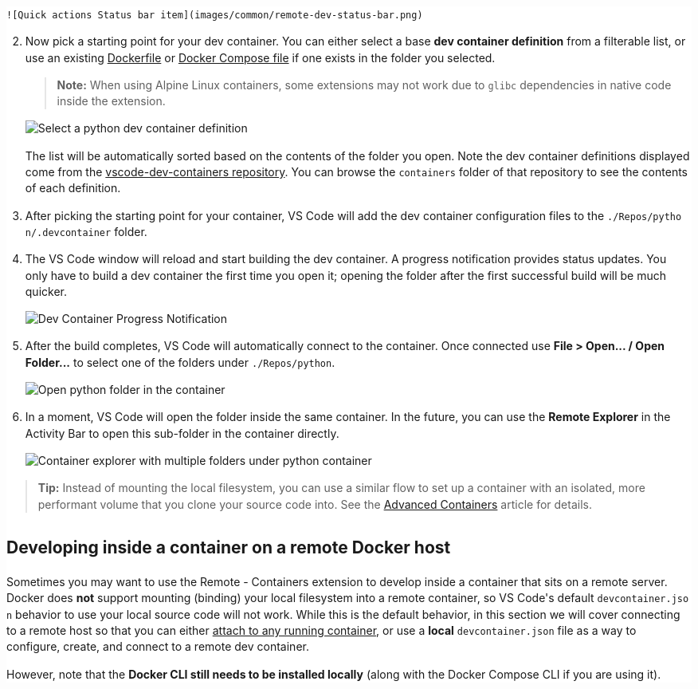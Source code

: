     ![Quick actions Status bar item](images/common/remote-dev-status-bar.png)

2. Now pick a starting point for your dev container. You can either select a base **dev container definition** from a filterable list, or use an existing [Dockerfile](https://docs.docker.com/engine/reference/builder/) or [Docker Compose file](https://docs.docker.com/compose/compose-file/#compose-file-structure-and-examples) if one exists in the folder you selected.

    > **Note:** When using Alpine Linux containers, some extensions may not work due to `glibc` dependencies in native code inside the extension.

    ![Select a python dev container definition](images/containers/select-dev-container-def-python.png)

    The list will be automatically sorted based on the contents of the folder you open. Note the dev container definitions displayed come from the [vscode-dev-containers repository](https://aka.ms/vscode-dev-containers). You can browse the `containers` folder of that repository to see the contents of each definition.

3. After picking the starting point for your container, VS Code will add the dev container configuration files to the `./Repos/python/.devcontainer` folder.

4. The VS Code window will reload and start building the dev container. A progress notification provides status updates. You only have to build a dev container the first time you open it; opening the folder after the first successful build will be much quicker.

    ![Dev Container Progress Notification](images/containers/dev-container-progress.png)

5. After the build completes, VS Code will automatically connect to the container. Once connected use **File > Open... / Open Folder...** to select one of the folders under `./Repos/python`.

    ![Open python folder in the container](images/containers/open-folder-python.png)

6. In a moment, VS Code will open the folder inside the same container. In the future, you can use the **Remote Explorer** in the Activity Bar to open this sub-folder in the container directly.

    ![Container explorer with multiple folders under python container](images/containers/containers-explorer-python.png)

> **Tip:** Instead of mounting the local filesystem, you can use a similar flow to set up a container with an isolated, more performant volume that you clone your source code into. See the [Advanced Containers](/docs/remote/containers-advanced.md#use-a-named-volume-for-your-entire-source-tree) article for details.

## Developing inside a container on a remote Docker host

Sometimes you may want to use the Remote - Containers extension to develop inside a container that sits on a remote server. Docker does **not** support mounting (binding) your local filesystem into a remote container, so VS Code's default `devcontainer.json` behavior to use your local source code will not work. While this is the default behavior, in this section we will cover connecting to a remote host so that you can either [attach to any running container](/docs/remote/attach-container.md), or use a **local** `devcontainer.json` file as a way to configure, create, and connect to a remote dev container.

However, note that the **Docker CLI still needs to be installed locally** (along with the Docker Compose CLI if you are using it).
